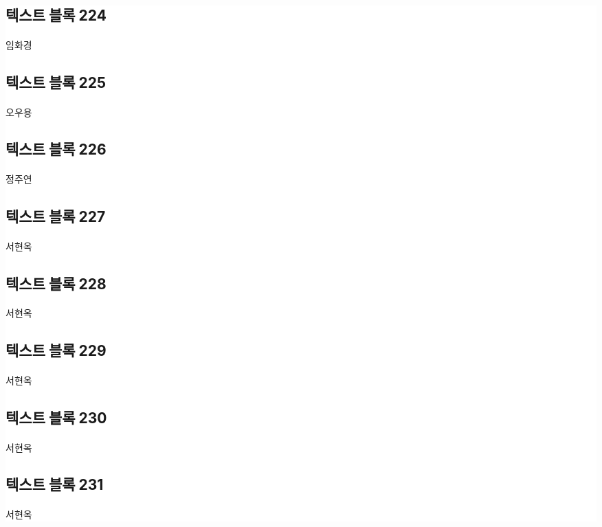 ## 텍스트 블록 224
임화경

## 텍스트 블록 225
오우용

## 텍스트 블록 226
정주연

## 텍스트 블록 227
서현옥

## 텍스트 블록 228
서현옥

## 텍스트 블록 229
서현옥

## 텍스트 블록 230
서현옥

## 텍스트 블록 231
서현옥

